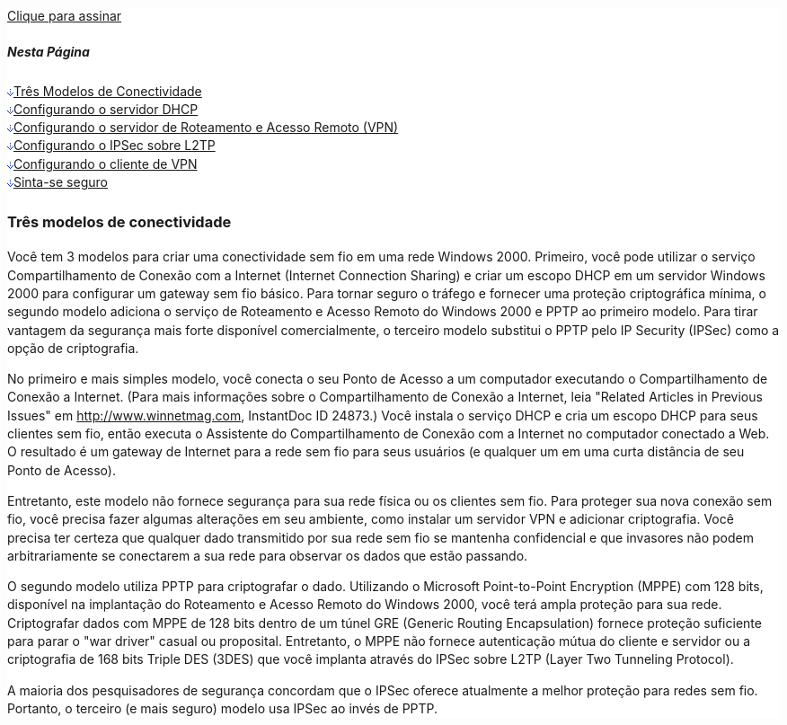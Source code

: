 [Clique para assinar](http://www.winnetmag.com/sub.cfm?code=fswi201xtn)
##### Nesta Página
<img src="images/Dd459075.arrow_px_down(pt-br,TechNet.10).gif" id="Image4" />[Três Modelos de Conectividade](#lbl01)  
<img src="images/Dd459075.arrow_px_down(pt-br,TechNet.10).gif" id="Image5" />[Configurando o servidor DHCP](#lbl02)  
<img src="images/Dd459075.arrow_px_down(pt-br,TechNet.10).gif" id="Image6" />[Configurando o servidor de Roteamento e Acesso Remoto (VPN)](#lbl03)  
<img src="images/Dd459075.arrow_px_down(pt-br,TechNet.10).gif" id="Image7" />[Configurando o IPSec sobre L2TP](#lbl04)  
<img src="images/Dd459075.arrow_px_down(pt-br,TechNet.10).gif" id="Image8" />[Configurando o cliente de VPN](#lbl05)  
<img src="images/Dd459075.arrow_px_down(pt-br,TechNet.10).gif" id="Image9" />[Sinta-se seguro](#lbl06)

### Três modelos de conectividade

Você tem 3 modelos para criar uma conectividade sem fio em uma rede Windows 2000. Primeiro, você pode utilizar o serviço Compartilhamento de Conexão com a Internet (Internet Connection Sharing) e criar um escopo DHCP em um servidor Windows 2000 para configurar um gateway sem fio básico. Para tornar seguro o tráfego e fornecer uma proteção criptográfica mínima, o segundo modelo adiciona o serviço de Roteamento e Acesso Remoto do Windows 2000 e PPTP ao primeiro modelo. Para tirar vantagem da segurança mais forte disponível comercialmente, o terceiro modelo substitui o PPTP pelo IP Security (IPSec) como a opção de criptografia.

No primeiro e mais simples modelo, você conecta o seu Ponto de Acesso a um computador executando o Compartilhamento de Conexão a Internet. (Para mais informações sobre o Compartilhamento de Conexão a Internet, leia "Related Articles in Previous Issues" em <http://www.winnetmag.com>, InstantDoc ID 24873.) Você instala o serviço DHCP e cria um escopo DHCP para seus clientes sem fio, então executa o Assistente do Compartilhamento de Conexão com a Internet no computador conectado a Web. O resultado é um gateway de Internet para a rede sem fio para seus usuários (e qualquer um em uma curta distância de seu Ponto de Acesso).

Entretanto, este modelo não fornece segurança para sua rede física ou os clientes sem fio. Para proteger sua nova conexão sem fio, você precisa fazer algumas alterações em seu ambiente, como instalar um servidor VPN e adicionar criptografia. Você precisa ter certeza que qualquer dado transmitido por sua rede sem fio se mantenha confidencial e que invasores não podem arbitrariamente se conectarem a sua rede para observar os dados que estão passando.

O segundo modelo utiliza PPTP para criptografar o dado. Utilizando o Microsoft Point-to-Point Encryption (MPPE) com 128 bits, disponível na implantação do Roteamento e Acesso Remoto do Windows 2000, você terá ampla proteção para sua rede. Criptografar dados com MPPE de 128 bits dentro de um túnel GRE (Generic Routing Encapsulation) fornece proteção suficiente para parar o "war driver" casual ou proposital. Entretanto, o MPPE não fornece autenticação mútua do cliente e servidor ou a criptografia de 168 bits Triple DES (3DES) que você implanta através do IPSec sobre L2TP (Layer Two Tunneling Protocol).

A maioria dos pesquisadores de segurança concordam que o IPSec oferece atualmente a melhor proteção para redes sem fio. Portanto, o terceiro (e mais seguro) modelo usa IPSec ao invés de PPTP.

